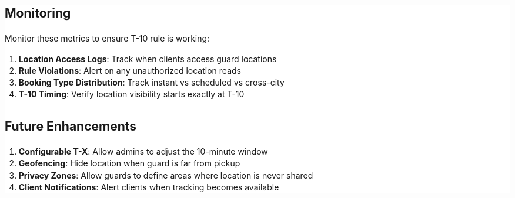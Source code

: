## Monitoring

Monitor these metrics to ensure T-10 rule is working:

1. **Location Access Logs**: Track when clients access guard locations
2. **Rule Violations**: Alert on any unauthorized location reads
3. **Booking Type Distribution**: Track instant vs scheduled vs cross-city
4. **T-10 Timing**: Verify location visibility starts exactly at T-10

## Future Enhancements

1. **Configurable T-X**: Allow admins to adjust the 10-minute window
2. **Geofencing**: Hide location when guard is far from pickup
3. **Privacy Zones**: Allow guards to define areas where location is never shared
4. **Client Notifications**: Alert clients when tracking becomes available
